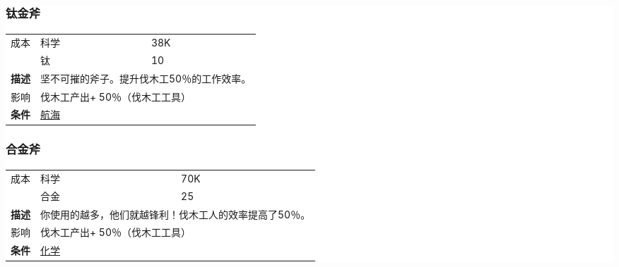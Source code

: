 ### 钛金斧
<table class="wikitable">
<tbody>
<tr>
<td rowspan="2" class="em">成本</td>
<td>科学</td>
<td>38K</td>
</tr>
<tr>
<td>钛</td>
<td>10</td>
</tr>
<tr>
<td><strong>描述</strong></td>
<td colspan="2">坚不可摧的斧子。提升伐木工50％的工作效率。</td>
</tr>
<tr>
<td class="em">影响</td>
<td colspan="2">伐木工产出+ 50％（伐木工工具）</td>
</tr>
<tr>
<td><strong>条件</strong></td>
<td colspan="2"><a href="?file=001-猫咪百科/03-科技/01-科技#航海">航海</a></td>
</tr>
</tbody>
</table>

### 合金斧
<table class="wikitable">
<tbody>
<tr>
<td rowspan="2" class="em">成本</td>
<td>科学</td>
<td>70K</td>
</tr>
<tr>
<td>合金</td>
<td>25</td>
</tr>
<tr>
<td><strong>描述</strong></td>
<td colspan="2">你使用的越多，他们就越锋利！伐木工人的效率提高了50％。</td>
</tr>
<tr>
<td class="em">影响</td>
<td colspan="2">伐木工产出+ 50％（伐木工工具）</td>
</tr>
<tr>
<td><strong>条件</strong></td>
<td colspan="2"><a href="?file=001-猫咪百科/03-科技/01-科技#化学">化学</a></td>
</tr>
</tbody>
</table>
